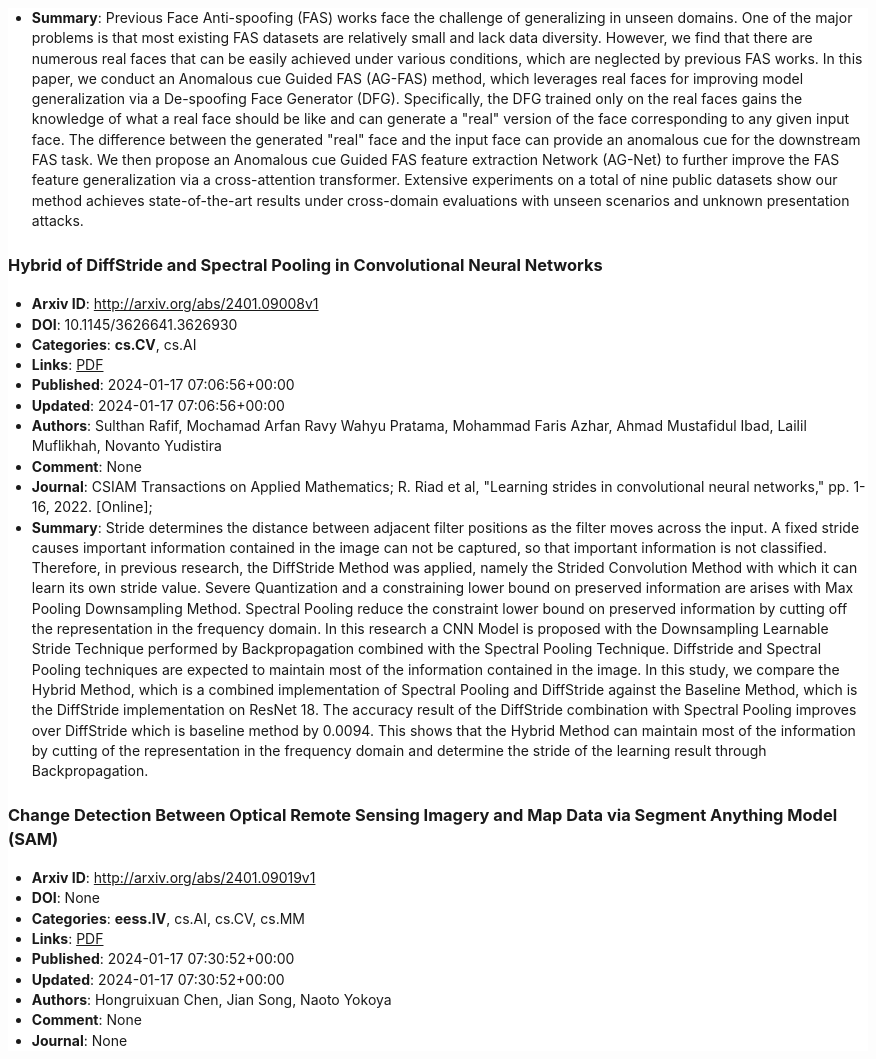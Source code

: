 - **Summary**: Previous Face Anti-spoofing (FAS) works face the challenge of generalizing in unseen domains. One of the major problems is that most existing FAS datasets are relatively small and lack data diversity. However, we find that there are numerous real faces that can be easily achieved under various conditions, which are neglected by previous FAS works. In this paper, we conduct an Anomalous cue Guided FAS (AG-FAS) method, which leverages real faces for improving model generalization via a De-spoofing Face Generator (DFG). Specifically, the DFG trained only on the real faces gains the knowledge of what a real face should be like and can generate a "real" version of the face corresponding to any given input face. The difference between the generated "real" face and the input face can provide an anomalous cue for the downstream FAS task. We then propose an Anomalous cue Guided FAS feature extraction Network (AG-Net) to further improve the FAS feature generalization via a cross-attention transformer. Extensive experiments on a total of nine public datasets show our method achieves state-of-the-art results under cross-domain evaluations with unseen scenarios and unknown presentation attacks.



### Hybrid of DiffStride and Spectral Pooling in Convolutional Neural Networks
- **Arxiv ID**: http://arxiv.org/abs/2401.09008v1
- **DOI**: 10.1145/3626641.3626930
- **Categories**: **cs.CV**, cs.AI
- **Links**: [PDF](http://arxiv.org/pdf/2401.09008v1)
- **Published**: 2024-01-17 07:06:56+00:00
- **Updated**: 2024-01-17 07:06:56+00:00
- **Authors**: Sulthan Rafif, Mochamad Arfan Ravy Wahyu Pratama, Mohammad Faris Azhar, Ahmad Mustafidul Ibad, Lailil Muflikhah, Novanto Yudistira
- **Comment**: None
- **Journal**: CSIAM Transactions on Applied Mathematics; R. Riad et al,
  "Learning strides in convolutional neural networks," pp. 1-16, 2022.
  [Online];
- **Summary**: Stride determines the distance between adjacent filter positions as the filter moves across the input. A fixed stride causes important information contained in the image can not be captured, so that important information is not classified. Therefore, in previous research, the DiffStride Method was applied, namely the Strided Convolution Method with which it can learn its own stride value. Severe Quantization and a constraining lower bound on preserved information are arises with Max Pooling Downsampling Method. Spectral Pooling reduce the constraint lower bound on preserved information by cutting off the representation in the frequency domain. In this research a CNN Model is proposed with the Downsampling Learnable Stride Technique performed by Backpropagation combined with the Spectral Pooling Technique. Diffstride and Spectral Pooling techniques are expected to maintain most of the information contained in the image. In this study, we compare the Hybrid Method, which is a combined implementation of Spectral Pooling and DiffStride against the Baseline Method, which is the DiffStride implementation on ResNet 18. The accuracy result of the DiffStride combination with Spectral Pooling improves over DiffStride which is baseline method by 0.0094. This shows that the Hybrid Method can maintain most of the information by cutting of the representation in the frequency domain and determine the stride of the learning result through Backpropagation.



### Change Detection Between Optical Remote Sensing Imagery and Map Data via Segment Anything Model (SAM)
- **Arxiv ID**: http://arxiv.org/abs/2401.09019v1
- **DOI**: None
- **Categories**: **eess.IV**, cs.AI, cs.CV, cs.MM
- **Links**: [PDF](http://arxiv.org/pdf/2401.09019v1)
- **Published**: 2024-01-17 07:30:52+00:00
- **Updated**: 2024-01-17 07:30:52+00:00
- **Authors**: Hongruixuan Chen, Jian Song, Naoto Yokoya
- **Comment**: None
- **Journal**: None